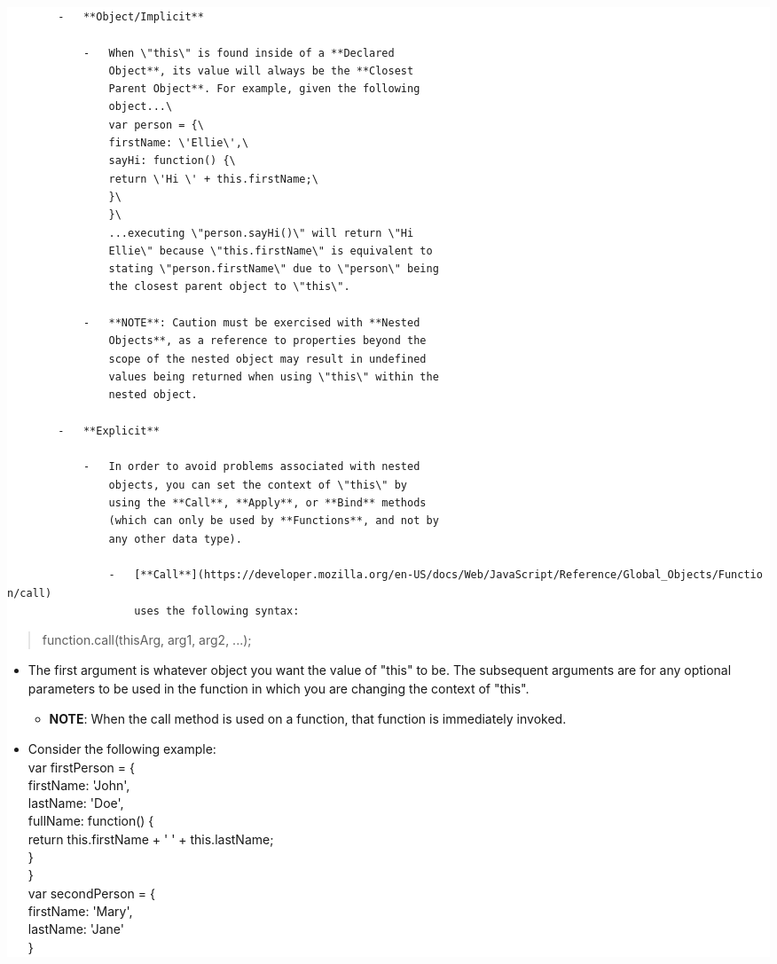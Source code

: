             -   **Object/Implicit**

                -   When \"this\" is found inside of a **Declared
                    Object**, its value will always be the **Closest
                    Parent Object**. For example, given the following
                    object...\
                    var person = {\
                    firstName: \'Ellie\',\
                    sayHi: function() {\
                    return \'Hi \' + this.firstName;\
                    }\
                    }\
                    ...executing \"person.sayHi()\" will return \"Hi
                    Ellie\" because \"this.firstName\" is equivalent to
                    stating \"person.firstName\" due to \"person\" being
                    the closest parent object to \"this\".

                -   **NOTE**: Caution must be exercised with **Nested
                    Objects**, as a reference to properties beyond the
                    scope of the nested object may result in undefined
                    values being returned when using \"this\" within the
                    nested object.

            -   **Explicit**

                -   In order to avoid problems associated with nested
                    objects, you can set the context of \"this\" by
                    using the **Call**, **Apply**, or **Bind** methods
                    (which can only be used by **Functions**, and not by
                    any other data type).

                    -   [**Call**](https://developer.mozilla.org/en-US/docs/Web/JavaScript/Reference/Global_Objects/Function/call)
                        uses the following syntax:

> function.call(thisArg, arg1, arg2, ...);

-   The first argument is whatever object you want the value of \"this\"
    to be. The subsequent arguments are for any optional parameters to
    be used in the function in which you are changing the context of
    \"this\".

    -   **NOTE**: When the call method is used on a function, that
        function is immediately invoked.

-   Consider the following example:\
    var firstPerson = {\
    firstName: \'John\',\
    lastName: \'Doe\',\
    fullName: function() {\
    return this.firstName + \' \' + this.lastName;\
    }\
    }\
    var secondPerson = {\
    firstName: \'Mary\',\
    lastName: \'Jane\'\
    }
